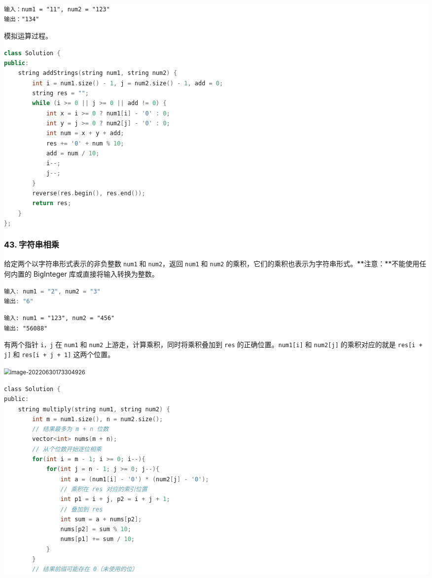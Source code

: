 ```
输入：num1 = "11", num2 = "123"
输出："134"
```

模拟运算过程。

```cpp
class Solution {
public:
    string addStrings(string num1, string num2) {
        int i = num1.size() - 1, j = num2.size() - 1, add = 0;
        string res = "";
        while (i >= 0 || j >= 0 || add != 0) {
            int x = i >= 0 ? num1[i] - '0' : 0;
            int y = j >= 0 ? num2[j] - '0' : 0;
            int num = x + y + add;
            res += '0' + num % 10;
            add = num / 10;
            i--;
            j--;
        }
        reverse(res.begin(), res.end());
        return res;
    }
};
```

### 43. 字符串相乘

给定两个以字符串形式表示的非负整数 `num1` 和 `num2`，返回 `num1` 和 `num2` 的乘积，它们的乘积也表示为字符串形式。**注意：**不能使用任何内置的 BigInteger 库或直接将输入转换为整数。

```c
输入: num1 = "2", num2 = "3"
输出: "6"
```

```
输入: num1 = "123", num2 = "456"
输出: "56088"
```

有两个指针 `i，j` 在 `num1` 和 `num2` 上游走，计算乘积，同时将乘积叠加到 `res` 的正确位置。`num1[i]` 和 `num2[j]` 的乘积对应的就是 `res[i + j]` 和 `res[i + j + 1]` 这两个位置。

<img src="https://gcore.jsdelivr.net/gh/gp868/myFigures/img/202206301733985.png" alt="image-20220630173304926" style="zoom:80%;" />

```c
class Solution {
public:
    string multiply(string num1, string num2) {
        int m = num1.size(), n = num2.size();
        // 结果最多为 m + n 位数
        vector<int> nums(m + n);
        // 从个位数开始逐位相乘
        for(int i = m - 1; i >= 0; i--){
            for(int j = n - 1; j >= 0; j--){
                int a = (num1[i] - '0') * (num2[j] - '0');
                // 乘积在 res 对应的索引位置
                int p1 = i + j, p2 = i + j + 1;
                // 叠加到 res
                int sum = a + nums[p2];
                nums[p2] = sum % 10;
                nums[p1] += sum / 10;
            }
        }
        // 结果前缀可能存在 0（未使用的位）
```